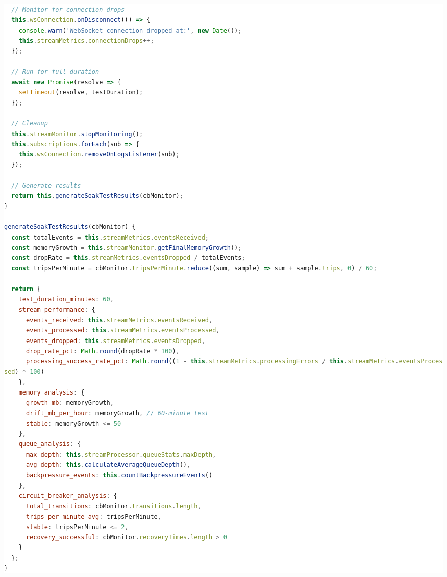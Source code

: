 ```javascript
  // Monitor for connection drops
  this.wsConnection.onDisconnect(() => {
    console.warn('WebSocket connection dropped at:', new Date());
    this.streamMetrics.connectionDrops++;
  });
  
  // Run for full duration
  await new Promise(resolve => {
    setTimeout(resolve, testDuration);
  });
  
  // Cleanup
  this.streamMonitor.stopMonitoring();
  this.subscriptions.forEach(sub => {
    this.wsConnection.removeOnLogsListener(sub);
  });
  
  // Generate results
  return this.generateSoakTestResults(cbMonitor);
}

generateSoakTestResults(cbMonitor) {
  const totalEvents = this.streamMetrics.eventsReceived;
  const memoryGrowth = this.streamMonitor.getFinalMemoryGrowth();
  const dropRate = this.streamMetrics.eventsDropped / totalEvents;
  const tripsPerMinute = cbMonitor.tripsPerMinute.reduce((sum, sample) => sum + sample.trips, 0) / 60;
  
  return {
    test_duration_minutes: 60,
    stream_performance: {
      events_received: this.streamMetrics.eventsReceived,
      events_processed: this.streamMetrics.eventsProcessed,
      events_dropped: this.streamMetrics.eventsDropped,
      drop_rate_pct: Math.round(dropRate * 100),
      processing_success_rate_pct: Math.round((1 - this.streamMetrics.processingErrors / this.streamMetrics.eventsProcessed) * 100)
    },
    memory_analysis: {
      growth_mb: memoryGrowth,
      drift_mb_per_hour: memoryGrowth, // 60-minute test
      stable: memoryGrowth <= 50
    },
    queue_analysis: {
      max_depth: this.streamProcessor.queueStats.maxDepth,
      avg_depth: this.calculateAverageQueueDepth(),
      backpressure_events: this.countBackpressureEvents()
    },
    circuit_breaker_analysis: {
      total_transitions: cbMonitor.transitions.length,
      trips_per_minute_avg: tripsPerMinute,
      stable: tripsPerMinute <= 2,
      recovery_successful: cbMonitor.recoveryTimes.length > 0
    }
  };
}
```
